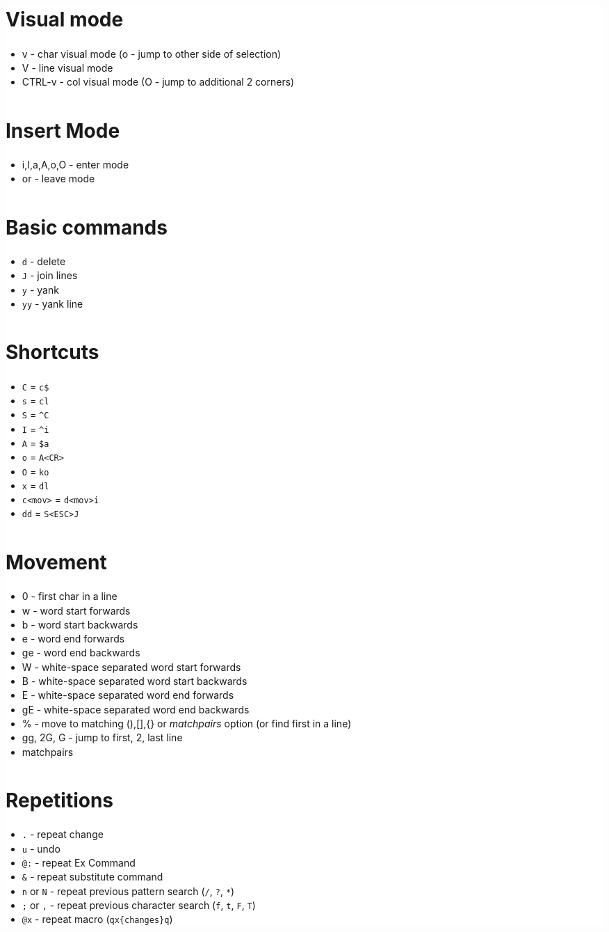 # Visual mode
- v - char visual mode (o - jump to other side of selection)
- V - line visual mode
- CTRL-v - col visual mode (O - jump to additional 2 corners)

# Insert Mode
- i,I,a,A,o,O - enter mode
- <C-c> or <ESC> - leave mode

# Basic commands
- `d` - delete
- `J` - join lines
- `y` - yank
- `yy` - yank line

# Shortcuts
- `C` = `c$`
- `s` = `cl`
- `S` = `^C`
- `I` = `^i`
- `A` = `$a`
- `o` = `A<CR>`
- `O` = `ko`
- `x` = `dl`
- `c<mov>` = `d<mov>i`
- `dd` = `S<ESC>J`

# Movement
- 0 - first char in a line
- w - word start forwards
- b - word start backwards
- e - word end forwards
- ge - word end backwards
- W - white-space separated word start forwards
- B - white-space separated word start backwards
- E - white-space separated word end forwards
- gE - white-space separated word end backwards
- % - move to matching (),[],{} or *matchpairs* option (or find first in a line)
- gg, 2G, G - jump to first, 2, last line
- matchpairs

# Repetitions
- `.` - repeat change
- `u` - undo
- `@:` - repeat Ex Command
- `&` - repeat substitute command
- `n` or `N` - repeat previous pattern search (`/`, `?`, `*`)
- `;` or `,` - repeat previous character search (`f`, `t`, `F`, `T`)
- `@x` - repeat macro (`qx{changes}q`)
